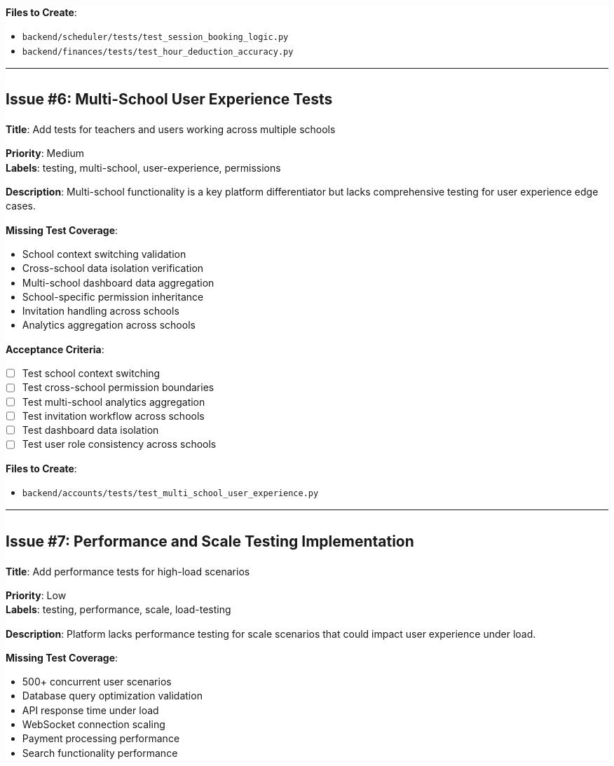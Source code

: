 **Files to Create**:
- `backend/scheduler/tests/test_session_booking_logic.py`
- `backend/finances/tests/test_hour_deduction_accuracy.py`

---

## Issue #6: Multi-School User Experience Tests

**Title**: Add tests for teachers and users working across multiple schools

**Priority**: Medium  
**Labels**: testing, multi-school, user-experience, permissions

**Description**:
Multi-school functionality is a key platform differentiator but lacks comprehensive testing for user experience edge cases.

**Missing Test Coverage**:
- School context switching validation
- Cross-school data isolation verification
- Multi-school dashboard data aggregation
- School-specific permission inheritance
- Invitation handling across schools
- Analytics aggregation across schools

**Acceptance Criteria**:
- [ ] Test school context switching
- [ ] Test cross-school permission boundaries
- [ ] Test multi-school analytics aggregation
- [ ] Test invitation workflow across schools
- [ ] Test dashboard data isolation
- [ ] Test user role consistency across schools

**Files to Create**:
- `backend/accounts/tests/test_multi_school_user_experience.py`

---

## Issue #7: Performance and Scale Testing Implementation

**Title**: Add performance tests for high-load scenarios

**Priority**: Low  
**Labels**: testing, performance, scale, load-testing

**Description**:
Platform lacks performance testing for scale scenarios that could impact user experience under load.

**Missing Test Coverage**:
- 500+ concurrent user scenarios
- Database query optimization validation
- API response time under load
- WebSocket connection scaling
- Payment processing performance
- Search functionality performance
